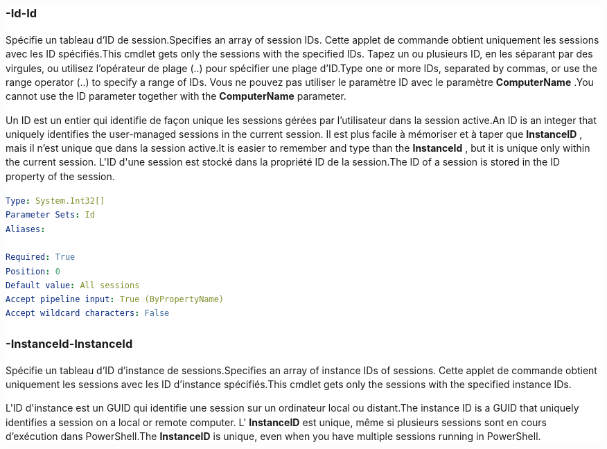 ### <span data-ttu-id="c43e9-263">-Id</span><span class="sxs-lookup"><span data-stu-id="c43e9-263">-Id</span></span>

<span data-ttu-id="c43e9-264">Spécifie un tableau d’ID de session.</span><span class="sxs-lookup"><span data-stu-id="c43e9-264">Specifies an array of session IDs.</span></span> <span data-ttu-id="c43e9-265">Cette applet de commande obtient uniquement les sessions avec les ID spécifiés.</span><span class="sxs-lookup"><span data-stu-id="c43e9-265">This cmdlet gets only the sessions with the specified IDs.</span></span> <span data-ttu-id="c43e9-266">Tapez un ou plusieurs ID, en les séparant par des virgules, ou utilisez l’opérateur de plage (..) pour spécifier une plage d’ID.</span><span class="sxs-lookup"><span data-stu-id="c43e9-266">Type one or more IDs, separated by commas, or use the range operator (..) to specify a range of IDs.</span></span> <span data-ttu-id="c43e9-267">Vous ne pouvez pas utiliser le paramètre ID avec le paramètre **ComputerName** .</span><span class="sxs-lookup"><span data-stu-id="c43e9-267">You cannot use the ID parameter together with the **ComputerName** parameter.</span></span>

<span data-ttu-id="c43e9-268">Un ID est un entier qui identifie de façon unique les sessions gérées par l’utilisateur dans la session active.</span><span class="sxs-lookup"><span data-stu-id="c43e9-268">An ID is an integer that uniquely identifies the user-managed sessions in the current session.</span></span> <span data-ttu-id="c43e9-269">Il est plus facile à mémoriser et à taper que **InstanceID** , mais il n’est unique que dans la session active.</span><span class="sxs-lookup"><span data-stu-id="c43e9-269">It is easier to remember and type than the **InstanceId** , but it is unique only within the current session.</span></span> <span data-ttu-id="c43e9-270">L'ID d'une session est stocké dans la propriété ID de la session.</span><span class="sxs-lookup"><span data-stu-id="c43e9-270">The ID of a session is stored in the ID property of the session.</span></span>

```yaml
Type: System.Int32[]
Parameter Sets: Id
Aliases:

Required: True
Position: 0
Default value: All sessions
Accept pipeline input: True (ByPropertyName)
Accept wildcard characters: False
```

### <span data-ttu-id="c43e9-271">-InstanceId</span><span class="sxs-lookup"><span data-stu-id="c43e9-271">-InstanceId</span></span>

<span data-ttu-id="c43e9-272">Spécifie un tableau d’ID d’instance de sessions.</span><span class="sxs-lookup"><span data-stu-id="c43e9-272">Specifies an array of instance IDs of sessions.</span></span> <span data-ttu-id="c43e9-273">Cette applet de commande obtient uniquement les sessions avec les ID d’instance spécifiés.</span><span class="sxs-lookup"><span data-stu-id="c43e9-273">This cmdlet gets only the sessions with the specified instance IDs.</span></span>

<span data-ttu-id="c43e9-274">L'ID d'instance est un GUID qui identifie une session sur un ordinateur local ou distant.</span><span class="sxs-lookup"><span data-stu-id="c43e9-274">The instance ID is a GUID that uniquely identifies a session on a local or remote computer.</span></span> <span data-ttu-id="c43e9-275">L' **InstanceID** est unique, même si plusieurs sessions sont en cours d’exécution dans PowerShell.</span><span class="sxs-lookup"><span data-stu-id="c43e9-275">The **InstanceID** is unique, even when you have multiple sessions running in PowerShell.</span></span>

